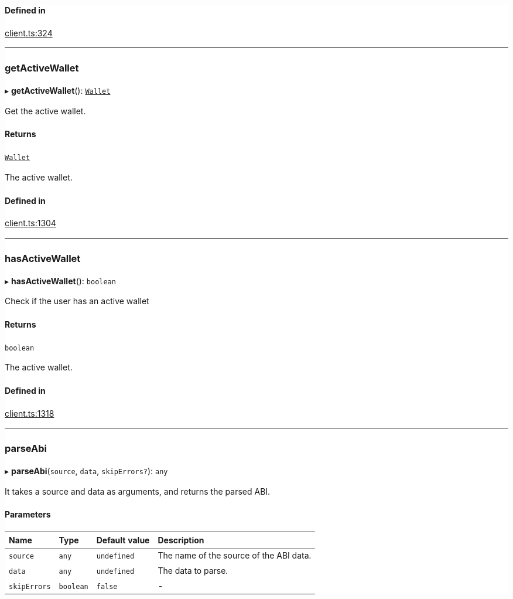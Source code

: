 #### Defined in

[client.ts:324](https://github.com/GridPlus/gridplus-sdk/blob/5ca4955/src/client.ts#L324)

___

### getActiveWallet

▸ **getActiveWallet**(): [`Wallet`](../interfaces/types_wallet.Wallet)

Get the active wallet.

#### Returns

[`Wallet`](../interfaces/types_wallet.Wallet)

The active wallet.

#### Defined in

[client.ts:1304](https://github.com/GridPlus/gridplus-sdk/blob/5ca4955/src/client.ts#L1304)

___

### hasActiveWallet

▸ **hasActiveWallet**(): `boolean`

Check if the user has an active wallet

#### Returns

`boolean`

The active wallet.

#### Defined in

[client.ts:1318](https://github.com/GridPlus/gridplus-sdk/blob/5ca4955/src/client.ts#L1318)

___

### parseAbi

▸ **parseAbi**(`source`, `data`, `skipErrors?`): `any`

It takes a source and data as arguments, and returns the parsed ABI.

#### Parameters

| Name | Type | Default value | Description |
| :------ | :------ | :------ | :------ |
| `source` | `any` | `undefined` | The name of the source of the ABI data. |
| `data` | `any` | `undefined` | The data to parse. |
| `skipErrors` | `boolean` | `false` | - |
